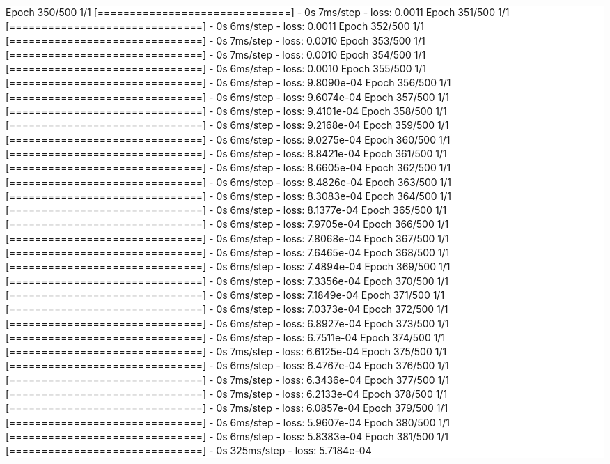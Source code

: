 Epoch 350/500
1/1 [==============================] - 0s 7ms/step - loss: 0.0011
Epoch 351/500
1/1 [==============================] - 0s 6ms/step - loss: 0.0011
Epoch 352/500
1/1 [==============================] - 0s 7ms/step - loss: 0.0010
Epoch 353/500
1/1 [==============================] - 0s 7ms/step - loss: 0.0010
Epoch 354/500
1/1 [==============================] - 0s 6ms/step - loss: 0.0010
Epoch 355/500
1/1 [==============================] - 0s 6ms/step - loss: 9.8090e-04
Epoch 356/500
1/1 [==============================] - 0s 6ms/step - loss: 9.6074e-04
Epoch 357/500
1/1 [==============================] - 0s 6ms/step - loss: 9.4101e-04
Epoch 358/500
1/1 [==============================] - 0s 6ms/step - loss: 9.2168e-04
Epoch 359/500
1/1 [==============================] - 0s 6ms/step - loss: 9.0275e-04
Epoch 360/500
1/1 [==============================] - 0s 6ms/step - loss: 8.8421e-04
Epoch 361/500
1/1 [==============================] - 0s 6ms/step - loss: 8.6605e-04
Epoch 362/500
1/1 [==============================] - 0s 6ms/step - loss: 8.4826e-04
Epoch 363/500
1/1 [==============================] - 0s 6ms/step - loss: 8.3083e-04
Epoch 364/500
1/1 [==============================] - 0s 6ms/step - loss: 8.1377e-04
Epoch 365/500
1/1 [==============================] - 0s 6ms/step - loss: 7.9705e-04
Epoch 366/500
1/1 [==============================] - 0s 6ms/step - loss: 7.8068e-04
Epoch 367/500
1/1 [==============================] - 0s 6ms/step - loss: 7.6465e-04
Epoch 368/500
1/1 [==============================] - 0s 6ms/step - loss: 7.4894e-04
Epoch 369/500
1/1 [==============================] - 0s 6ms/step - loss: 7.3356e-04
Epoch 370/500
1/1 [==============================] - 0s 6ms/step - loss: 7.1849e-04
Epoch 371/500
1/1 [==============================] - 0s 6ms/step - loss: 7.0373e-04
Epoch 372/500
1/1 [==============================] - 0s 6ms/step - loss: 6.8927e-04
Epoch 373/500
1/1 [==============================] - 0s 6ms/step - loss: 6.7511e-04
Epoch 374/500
1/1 [==============================] - 0s 7ms/step - loss: 6.6125e-04
Epoch 375/500
1/1 [==============================] - 0s 6ms/step - loss: 6.4767e-04
Epoch 376/500
1/1 [==============================] - 0s 7ms/step - loss: 6.3436e-04
Epoch 377/500
1/1 [==============================] - 0s 7ms/step - loss: 6.2133e-04
Epoch 378/500
1/1 [==============================] - 0s 7ms/step - loss: 6.0857e-04
Epoch 379/500
1/1 [==============================] - 0s 6ms/step - loss: 5.9607e-04
Epoch 380/500
1/1 [==============================] - 0s 6ms/step - loss: 5.8383e-04
Epoch 381/500
1/1 [==============================] - 0s 325ms/step - loss: 5.7184e-04